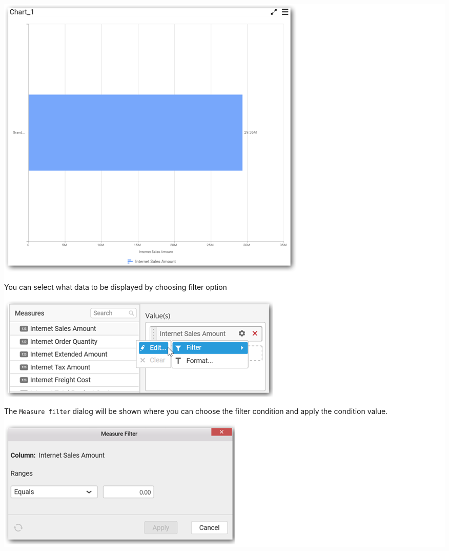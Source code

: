 ![](images/ssasbarchart_img1.png)

You can select what data to be displayed by choosing filter option 

![](images/ssaseditmeasurefilter.png)

The `Measure filter` dialog will be shown where you can choose the filter condition and apply the condition value.

![](images/ssasmeasurefilter.png)
 